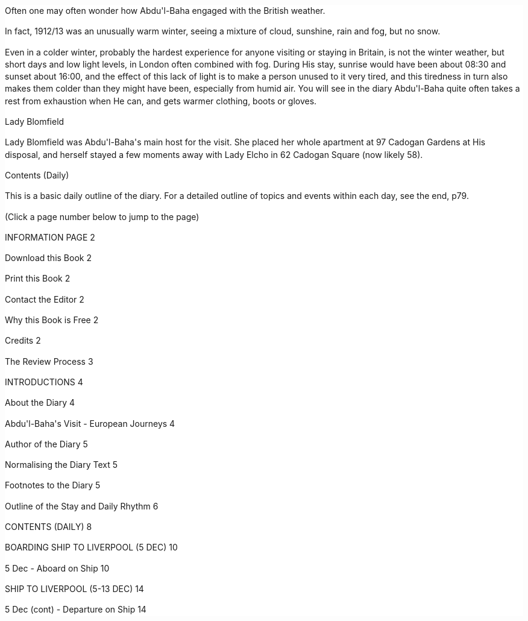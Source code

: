 Often one may often wonder how Abdu'l-Baha engaged with the British weather.

In fact, 1912/13 was an unusually warm winter, seeing a mixture of cloud, sunshine, rain and fog, but no snow.

Even in a colder winter, probably the hardest experience for anyone visiting or staying in Britain, is not the winter weather, but short days and low light levels, in London often combined with fog. During His stay, sunrise would have been about 08:30 and sunset about 16:00, and the effect of this lack of light is to make a person unused to it very tired, and this tiredness in turn also makes them colder than they might have been, especially from humid air. You will see in the diary Abdu'l-Baha quite often takes a rest from exhaustion when He can, and gets warmer clothing, boots or gloves.

Lady Blomfield

Lady Blomfield was Abdu'l-Baha's main host for the visit. She placed her whole apartment at 97 Cadogan Gardens at His disposal, and herself stayed a few moments away with Lady Elcho in 62 Cadogan Square (now likely 58).

Contents (Daily)

This is a basic daily outline of the diary. For a detailed outline of topics and events within each day, see the end, p79.

(Click a page number below to jump to the page)

INFORMATION PAGE	2

Download this Book	2

Print this Book	2

Contact the Editor	2

Why this Book is Free	2

Credits	2

The Review Process	3

INTRODUCTIONS	4

About the Diary	4

Abdu'l-Baha's Visit - European Journeys	4

Author of the Diary	5

Normalising the Diary Text	5

Footnotes to the Diary	5

Outline of the Stay and Daily Rhythm	6

CONTENTS (DAILY)	8

BOARDING SHIP TO LIVERPOOL (5 DEC)	10

5 Dec - Aboard on Ship	10

SHIP TO LIVERPOOL (5-13 DEC)	14

5 Dec (cont) - Departure on Ship	14
